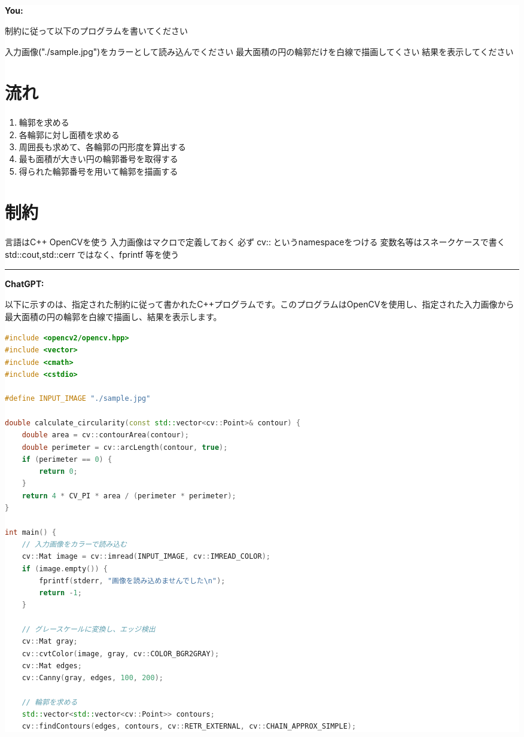 **You:**

制約に従って以下のプログラムを書いてください

入力画像("./sample.jpg")をカラーとして読み込んでください
最大面積の円の輪郭だけを白線で描画してくさい
結果を表示してください

# 流れ
1. 輪郭を求める
2. 各輪郭に対し面積を求める
3. 周囲長も求めて、各輪郭の円形度を算出する
4. 最も面積が大きい円の輪郭番号を取得する
5. 得られた輪郭番号を用いて輪郭を描画する

# 制約
言語はC++
OpenCVを使う
入力画像はマクロで定義しておく
必ず cv:: というnamespaceをつける
変数名等はスネークケースで書く
std::cout,std::cerr ではなく、fprintf 等を使う

* * *

**ChatGPT:**

以下に示すのは、指定された制約に従って書かれたC++プログラムです。このプログラムはOpenCVを使用し、指定された入力画像から最大面積の円の輪郭を白線で描画し、結果を表示します。

```cpp
#include <opencv2/opencv.hpp>
#include <vector>
#include <cmath>
#include <cstdio>

#define INPUT_IMAGE "./sample.jpg"

double calculate_circularity(const std::vector<cv::Point>& contour) {
    double area = cv::contourArea(contour);
    double perimeter = cv::arcLength(contour, true);
    if (perimeter == 0) {
        return 0;
    }
    return 4 * CV_PI * area / (perimeter * perimeter);
}

int main() {
    // 入力画像をカラーで読み込む
    cv::Mat image = cv::imread(INPUT_IMAGE, cv::IMREAD_COLOR);
    if (image.empty()) {
        fprintf(stderr, "画像を読み込めませんでした\n");
        return -1;
    }

    // グレースケールに変換し、エッジ検出
    cv::Mat gray;
    cv::cvtColor(image, gray, cv::COLOR_BGR2GRAY);
    cv::Mat edges;
    cv::Canny(gray, edges, 100, 200);

    // 輪郭を求める
    std::vector<std::vector<cv::Point>> contours;
    cv::findContours(edges, contours, cv::RETR_EXTERNAL, cv::CHAIN_APPROX_SIMPLE);

```
